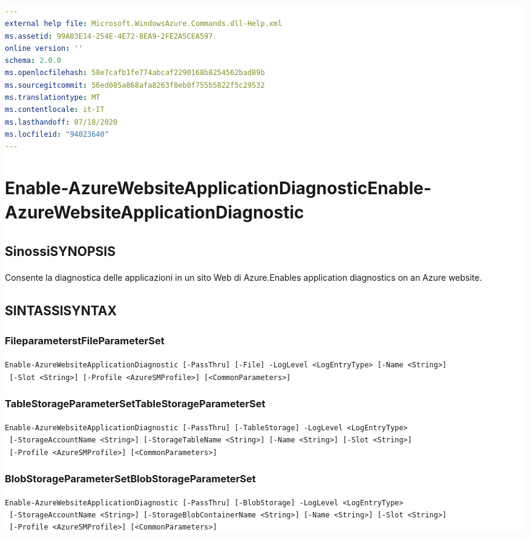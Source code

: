 ```yaml
---
external help file: Microsoft.WindowsAzure.Commands.dll-Help.xml
ms.assetid: 99A03E14-254E-4E72-8EA9-2FE2A5CEA597
online version: ''
schema: 2.0.0
ms.openlocfilehash: 58e7cafb1fe774abcaf2290168b8254562bad89b
ms.sourcegitcommit: 56ed085a868afa8263f8eb0f755b5822f5c29532
ms.translationtype: MT
ms.contentlocale: it-IT
ms.lasthandoff: 07/18/2020
ms.locfileid: "94023640"
---
```

# <span data-ttu-id="1a0fe-101">Enable-AzureWebsiteApplicationDiagnostic</span><span class="sxs-lookup"><span data-stu-id="1a0fe-101">Enable-AzureWebsiteApplicationDiagnostic</span></span>

## <span data-ttu-id="1a0fe-102">Sinossi</span><span class="sxs-lookup"><span data-stu-id="1a0fe-102">SYNOPSIS</span></span>
<span data-ttu-id="1a0fe-103">Consente la diagnostica delle applicazioni in un sito Web di Azure.</span><span class="sxs-lookup"><span data-stu-id="1a0fe-103">Enables application diagnostics on an Azure website.</span></span>

## <span data-ttu-id="1a0fe-104">SINTASSI</span><span class="sxs-lookup"><span data-stu-id="1a0fe-104">SYNTAX</span></span>

### <span data-ttu-id="1a0fe-105">Fileparameterst</span><span class="sxs-lookup"><span data-stu-id="1a0fe-105">FileParameterSet</span></span>
```
Enable-AzureWebsiteApplicationDiagnostic [-PassThru] [-File] -LogLevel <LogEntryType> [-Name <String>]
 [-Slot <String>] [-Profile <AzureSMProfile>] [<CommonParameters>]
```

### <span data-ttu-id="1a0fe-106">TableStorageParameterSet</span><span class="sxs-lookup"><span data-stu-id="1a0fe-106">TableStorageParameterSet</span></span>
```
Enable-AzureWebsiteApplicationDiagnostic [-PassThru] [-TableStorage] -LogLevel <LogEntryType>
 [-StorageAccountName <String>] [-StorageTableName <String>] [-Name <String>] [-Slot <String>]
 [-Profile <AzureSMProfile>] [<CommonParameters>]
```

### <span data-ttu-id="1a0fe-107">BlobStorageParameterSet</span><span class="sxs-lookup"><span data-stu-id="1a0fe-107">BlobStorageParameterSet</span></span>
```
Enable-AzureWebsiteApplicationDiagnostic [-PassThru] [-BlobStorage] -LogLevel <LogEntryType>
 [-StorageAccountName <String>] [-StorageBlobContainerName <String>] [-Name <String>] [-Slot <String>]
 [-Profile <AzureSMProfile>] [<CommonParameters>]
```
